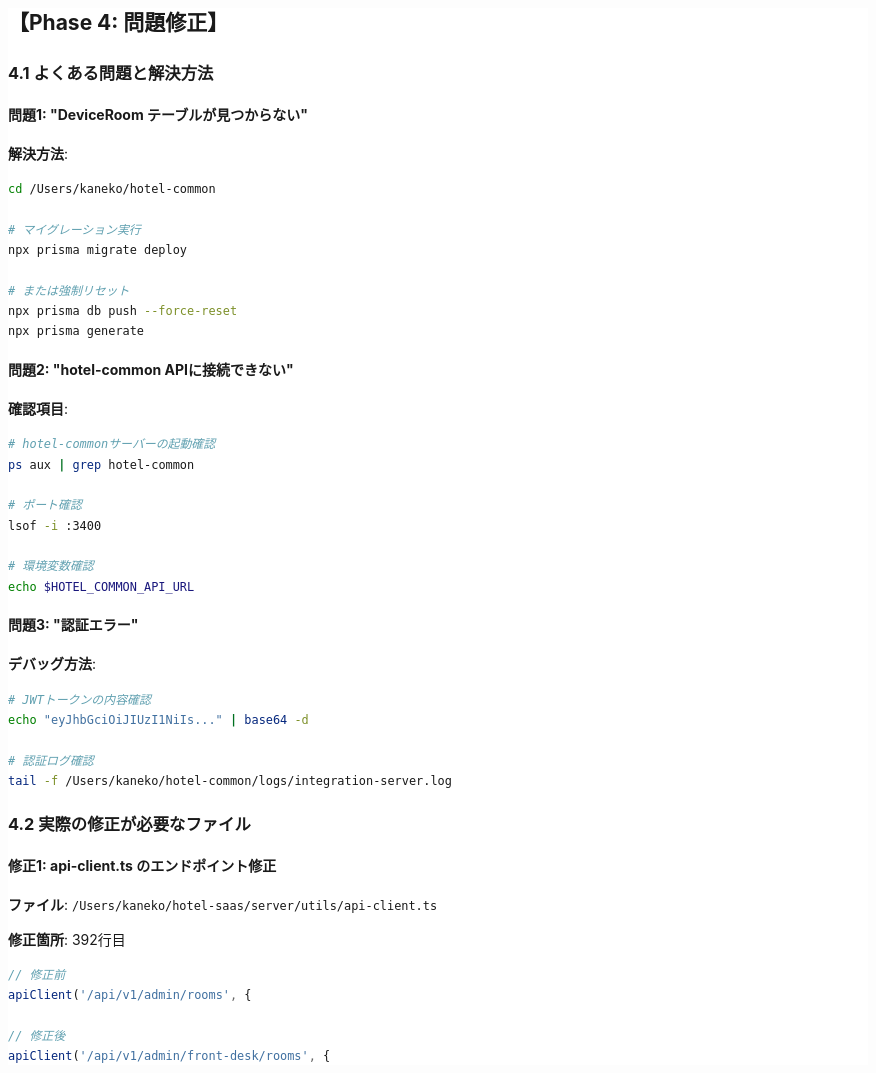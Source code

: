 ## 【Phase 4: 問題修正】

### 4.1 よくある問題と解決方法

#### 問題1: "DeviceRoom テーブルが見つからない"

**解決方法**:
```bash
cd /Users/kaneko/hotel-common

# マイグレーション実行
npx prisma migrate deploy

# または強制リセット
npx prisma db push --force-reset
npx prisma generate
```

#### 問題2: "hotel-common APIに接続できない"

**確認項目**:
```bash
# hotel-commonサーバーの起動確認
ps aux | grep hotel-common

# ポート確認
lsof -i :3400

# 環境変数確認
echo $HOTEL_COMMON_API_URL
```

#### 問題3: "認証エラー"

**デバッグ方法**:
```bash
# JWTトークンの内容確認
echo "eyJhbGciOiJIUzI1NiIs..." | base64 -d

# 認証ログ確認
tail -f /Users/kaneko/hotel-common/logs/integration-server.log
```

### 4.2 実際の修正が必要なファイル

#### 修正1: api-client.ts のエンドポイント修正

**ファイル**: `/Users/kaneko/hotel-saas/server/utils/api-client.ts`

**修正箇所**: 392行目
```typescript
// 修正前
apiClient('/api/v1/admin/rooms', {

// 修正後
apiClient('/api/v1/admin/front-desk/rooms', {
```
